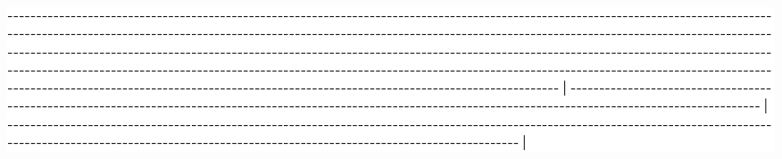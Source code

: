 ---------------------------------------------------------------------------------------------------------------------------------------------------------------------------------------------------------------------------------------------------------------------------------------------------------------------------------------------------------------------------------------------------------------------------------------------------------------------------------------------------------------------------------------------------------------------------------------------------------------------------------------------------- | ---------------------------------------------------------------------------------------------------------------------------------------------------------------------- | ------------------------------------------------------------------------------------------------------------------------------------------------------------------------------------------------------------------------------ |